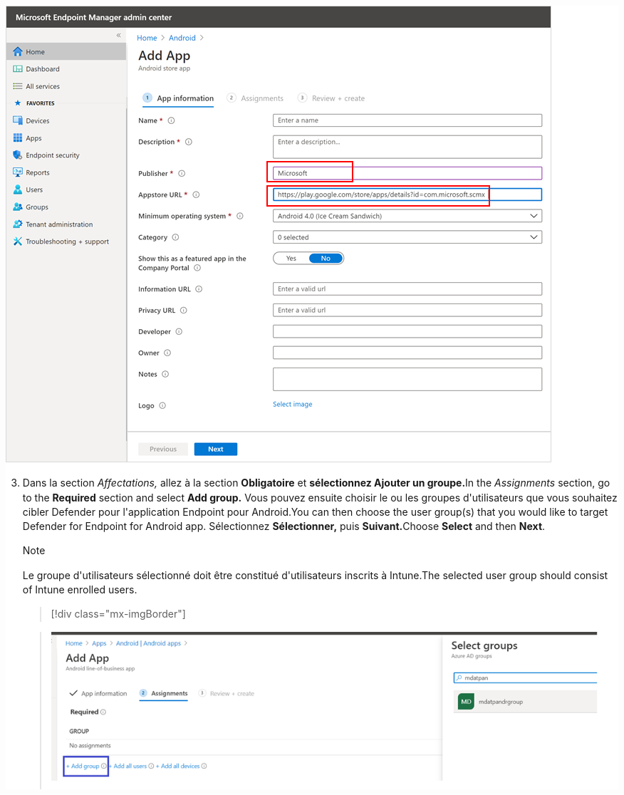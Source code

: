    ![Image du Centre d'administration Microsoft Endpoint Manager pour ajouter des informations sur l'application](images/mda-addappinfo.png)

3. <span data-ttu-id="6e2b1-129">Dans la section *Affectations,* allez à la section **Obligatoire** et **sélectionnez Ajouter un groupe.**</span><span class="sxs-lookup"><span data-stu-id="6e2b1-129">In the *Assignments* section, go to the **Required** section and select **Add group.**</span></span> <span data-ttu-id="6e2b1-130">Vous pouvez ensuite choisir le ou les groupes d'utilisateurs que vous souhaitez cibler Defender pour l'application Endpoint pour Android.</span><span class="sxs-lookup"><span data-stu-id="6e2b1-130">You can then choose the user group(s) that you would like to target Defender for Endpoint for Android app.</span></span> <span data-ttu-id="6e2b1-131">Sélectionnez **Sélectionner,** puis **Suivant.**</span><span class="sxs-lookup"><span data-stu-id="6e2b1-131">Choose **Select** and then **Next**.</span></span>

    >[!NOTE]
    ><span data-ttu-id="6e2b1-132">Le groupe d'utilisateurs sélectionné doit être constitué d'utilisateurs inscrits à Intune.</span><span class="sxs-lookup"><span data-stu-id="6e2b1-132">The selected user group should consist of Intune enrolled users.</span></span>

    > [!div class="mx-imgBorder"]

    > ![Image du Centre d'administration Microsoft Endpoint Manager sélectionné pour les groupes d'utilisateurs](images/363bf30f7d69a94db578e8af0ddd044b.png)
